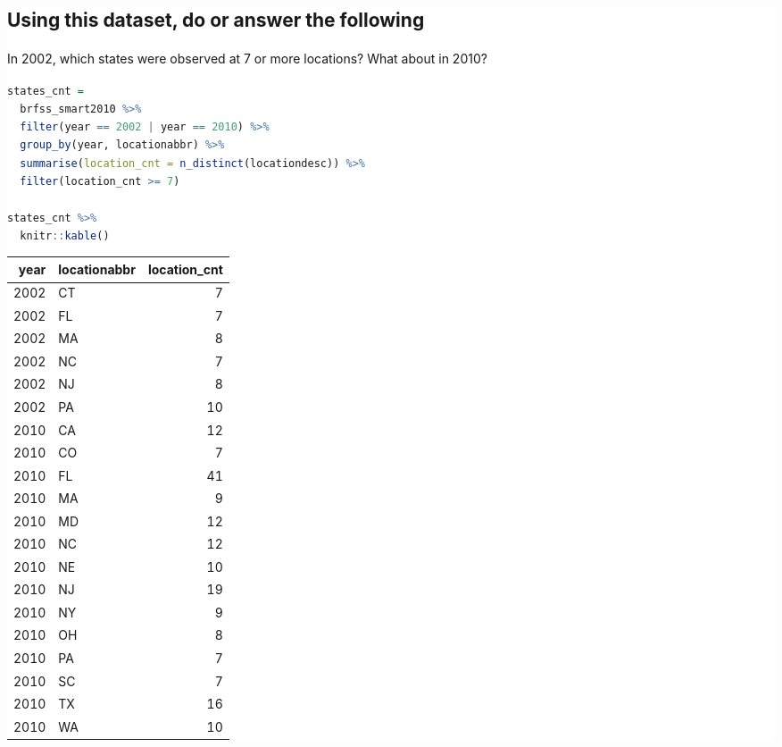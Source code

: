## Using this dataset, do or answer the following

In 2002, which states were observed at 7 or more locations? What about
in 2010?

``` r
states_cnt = 
  brfss_smart2010 %>% 
  filter(year == 2002 | year == 2010) %>% 
  group_by(year, locationabbr) %>% 
  summarise(location_cnt = n_distinct(locationdesc)) %>% 
  filter(location_cnt >= 7) 

states_cnt %>% 
  knitr::kable()
```

| year | locationabbr | location_cnt |
|-----:|:-------------|-------------:|
| 2002 | CT           |            7 |
| 2002 | FL           |            7 |
| 2002 | MA           |            8 |
| 2002 | NC           |            7 |
| 2002 | NJ           |            8 |
| 2002 | PA           |           10 |
| 2010 | CA           |           12 |
| 2010 | CO           |            7 |
| 2010 | FL           |           41 |
| 2010 | MA           |            9 |
| 2010 | MD           |           12 |
| 2010 | NC           |           12 |
| 2010 | NE           |           10 |
| 2010 | NJ           |           19 |
| 2010 | NY           |            9 |
| 2010 | OH           |            8 |
| 2010 | PA           |            7 |
| 2010 | SC           |            7 |
| 2010 | TX           |           16 |
| 2010 | WA           |           10 |
